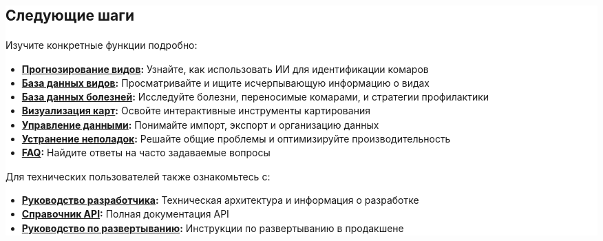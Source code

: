 ## Следующие шаги

Изучите конкретные функции подробно:

- **[Прогнозирование видов](species-prediction.md):** Узнайте, как использовать ИИ для идентификации комаров
- **[База данных видов](species-database.md):** Просматривайте и ищите исчерпывающую информацию о видах
- **[База данных болезней](diseases-database.md):** Исследуйте болезни, переносимые комарами, и стратегии профилактики
- **[Визуализация карт](map-visualization.md):** Освойте интерактивные инструменты картирования
- **[Управление данными](data-management.md):** Понимайте импорт, экспорт и организацию данных
- **[Устранение неполадок](troubleshooting.md):** Решайте общие проблемы и оптимизируйте производительность
- **[FAQ](faq.md):** Найдите ответы на часто задаваемые вопросы

Для технических пользователей также ознакомьтесь с:

- **[Руководство разработчика](../developer-guide/architecture.md):** Техническая архитектура и информация о разработке
- **[Справочник API](../reference/api/index.md):** Полная документация API
- **[Руководство по развертыванию](../deployment/production.md):** Инструкции по развертыванию в продакшене